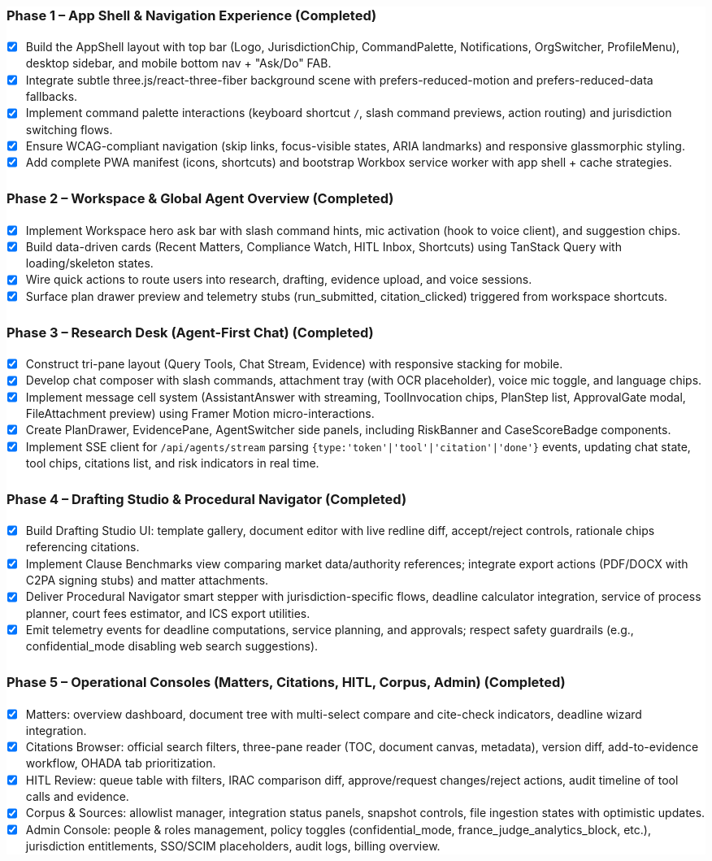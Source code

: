 ### Phase 1 – App Shell & Navigation Experience (Completed)
- [x] Build the AppShell layout with top bar (Logo, JurisdictionChip, CommandPalette, Notifications, OrgSwitcher, ProfileMenu), desktop sidebar, and mobile bottom nav + "Ask/Do" FAB.
- [x] Integrate subtle three.js/react-three-fiber background scene with prefers-reduced-motion and prefers-reduced-data fallbacks.
- [x] Implement command palette interactions (keyboard shortcut `/`, slash command previews, action routing) and jurisdiction switching flows.
- [x] Ensure WCAG-compliant navigation (skip links, focus-visible states, ARIA landmarks) and responsive glassmorphic styling.
- [x] Add complete PWA manifest (icons, shortcuts) and bootstrap Workbox service worker with app shell + cache strategies.

### Phase 2 – Workspace & Global Agent Overview (Completed)
- [x] Implement Workspace hero ask bar with slash command hints, mic activation (hook to voice client), and suggestion chips.
- [x] Build data-driven cards (Recent Matters, Compliance Watch, HITL Inbox, Shortcuts) using TanStack Query with loading/skeleton states.
- [x] Wire quick actions to route users into research, drafting, evidence upload, and voice sessions.
- [x] Surface plan drawer preview and telemetry stubs (run_submitted, citation_clicked) triggered from workspace shortcuts.

### Phase 3 – Research Desk (Agent-First Chat) (Completed)
- [x] Construct tri-pane layout (Query Tools, Chat Stream, Evidence) with responsive stacking for mobile.
- [x] Develop chat composer with slash commands, attachment tray (with OCR placeholder), voice mic toggle, and language chips.
- [x] Implement message cell system (AssistantAnswer with streaming, ToolInvocation chips, PlanStep list, ApprovalGate modal, FileAttachment preview) using Framer Motion micro-interactions.
- [x] Create PlanDrawer, EvidencePane, AgentSwitcher side panels, including RiskBanner and CaseScoreBadge components.
- [x] Implement SSE client for `/api/agents/stream` parsing `{type:'token'|'tool'|'citation'|'done'}` events, updating chat state, tool chips, citations list, and risk indicators in real time.

### Phase 4 – Drafting Studio & Procedural Navigator (Completed)
- [x] Build Drafting Studio UI: template gallery, document editor with live redline diff, accept/reject controls, rationale chips referencing citations.
- [x] Implement Clause Benchmarks view comparing market data/authority references; integrate export actions (PDF/DOCX with C2PA signing stubs) and matter attachments.
- [x] Deliver Procedural Navigator smart stepper with jurisdiction-specific flows, deadline calculator integration, service of process planner, court fees estimator, and ICS export utilities.
- [x] Emit telemetry events for deadline computations, service planning, and approvals; respect safety guardrails (e.g., confidential_mode disabling web search suggestions).

### Phase 5 – Operational Consoles (Matters, Citations, HITL, Corpus, Admin) (Completed)
- [x] Matters: overview dashboard, document tree with multi-select compare and cite-check indicators, deadline wizard integration.
- [x] Citations Browser: official search filters, three-pane reader (TOC, document canvas, metadata), version diff, add-to-evidence workflow, OHADA tab prioritization.
- [x] HITL Review: queue table with filters, IRAC comparison diff, approve/request changes/reject actions, audit timeline of tool calls and evidence.
- [x] Corpus & Sources: allowlist manager, integration status panels, snapshot controls, file ingestion states with optimistic updates.
- [x] Admin Console: people & roles management, policy toggles (confidential_mode, france_judge_analytics_block, etc.), jurisdiction entitlements, SSO/SCIM placeholders, audit logs, billing overview.
